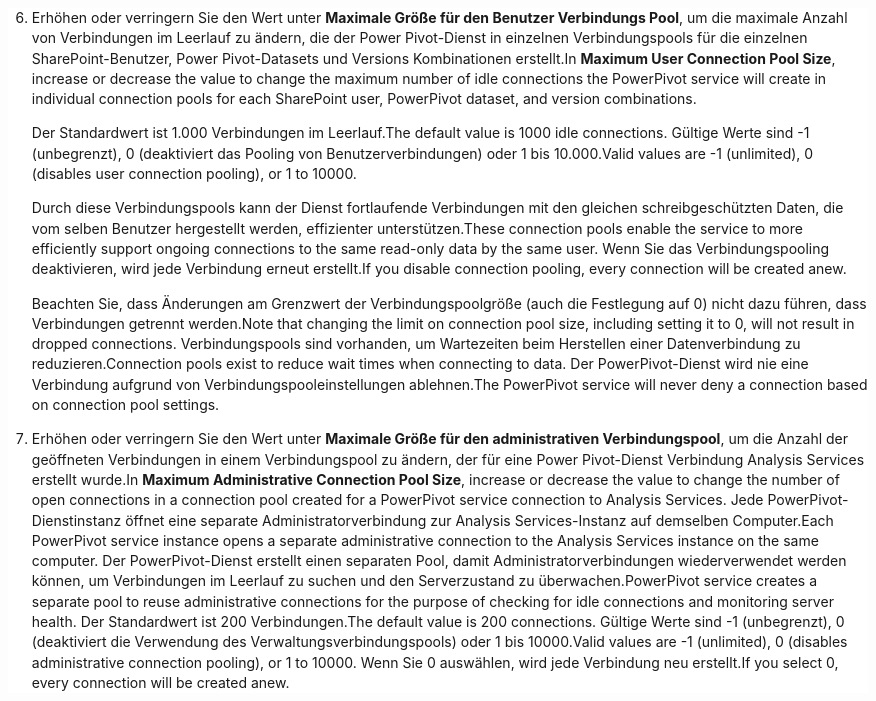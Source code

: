 6.  <span data-ttu-id="9e3b4-178">Erhöhen oder verringern Sie den Wert unter **Maximale Größe für den Benutzer Verbindungs Pool**, um die maximale Anzahl von Verbindungen im Leerlauf zu ändern, die der Power Pivot-Dienst in einzelnen Verbindungspools für die einzelnen SharePoint-Benutzer, Power Pivot-Datasets und Versions Kombinationen erstellt.</span><span class="sxs-lookup"><span data-stu-id="9e3b4-178">In **Maximum User Connection Pool Size**, increase or decrease the value to change the maximum number of idle connections the PowerPivot service will create in individual connection pools for each SharePoint user, PowerPivot dataset, and version combinations.</span></span>  
  
     <span data-ttu-id="9e3b4-179">Der Standardwert ist 1.000 Verbindungen im Leerlauf.</span><span class="sxs-lookup"><span data-stu-id="9e3b4-179">The default value is 1000 idle connections.</span></span> <span data-ttu-id="9e3b4-180">Gültige Werte sind -1 (unbegrenzt), 0 (deaktiviert das Pooling von Benutzerverbindungen) oder 1 bis 10.000.</span><span class="sxs-lookup"><span data-stu-id="9e3b4-180">Valid values are -1 (unlimited), 0 (disables user connection pooling), or 1 to 10000.</span></span>  
  
     <span data-ttu-id="9e3b4-181">Durch diese Verbindungspools kann der Dienst fortlaufende Verbindungen mit den gleichen schreibgeschützten Daten, die vom selben Benutzer hergestellt werden, effizienter unterstützen.</span><span class="sxs-lookup"><span data-stu-id="9e3b4-181">These connection pools enable the service to more efficiently support ongoing connections to the same read-only data by the same user.</span></span> <span data-ttu-id="9e3b4-182">Wenn Sie das Verbindungspooling deaktivieren, wird jede Verbindung erneut erstellt.</span><span class="sxs-lookup"><span data-stu-id="9e3b4-182">If you disable connection pooling, every connection will be created anew.</span></span>  
  
     <span data-ttu-id="9e3b4-183">Beachten Sie, dass Änderungen am Grenzwert der Verbindungspoolgröße (auch die Festlegung auf 0) nicht dazu führen, dass Verbindungen getrennt werden.</span><span class="sxs-lookup"><span data-stu-id="9e3b4-183">Note that changing the limit on connection pool size, including setting it to 0, will not result in dropped connections.</span></span> <span data-ttu-id="9e3b4-184">Verbindungspools sind vorhanden, um Wartezeiten beim Herstellen einer Datenverbindung zu reduzieren.</span><span class="sxs-lookup"><span data-stu-id="9e3b4-184">Connection pools exist to reduce wait times when connecting to data.</span></span> <span data-ttu-id="9e3b4-185">Der PowerPivot-Dienst wird nie eine Verbindung aufgrund von Verbindungspooleinstellungen ablehnen.</span><span class="sxs-lookup"><span data-stu-id="9e3b4-185">The PowerPivot service will never deny a connection based on connection pool settings.</span></span>  
  
7.  <span data-ttu-id="9e3b4-186">Erhöhen oder verringern Sie den Wert unter **Maximale Größe für den administrativen Verbindungspool**, um die Anzahl der geöffneten Verbindungen in einem Verbindungspool zu ändern, der für eine Power Pivot-Dienst Verbindung Analysis Services erstellt wurde.</span><span class="sxs-lookup"><span data-stu-id="9e3b4-186">In **Maximum Administrative Connection Pool Size**, increase or decrease the value to change the number of open connections in a connection pool created for a PowerPivot service connection to Analysis Services.</span></span> <span data-ttu-id="9e3b4-187">Jede PowerPivot-Dienstinstanz öffnet eine separate Administratorverbindung zur Analysis Services-Instanz auf demselben Computer.</span><span class="sxs-lookup"><span data-stu-id="9e3b4-187">Each PowerPivot service instance opens a separate administrative connection to the Analysis Services instance on the same computer.</span></span> <span data-ttu-id="9e3b4-188">Der PowerPivot-Dienst erstellt einen separaten Pool, damit Administratorverbindungen wiederverwendet werden können, um Verbindungen im Leerlauf zu suchen und den Serverzustand zu überwachen.</span><span class="sxs-lookup"><span data-stu-id="9e3b4-188">PowerPivot service creates a separate pool to reuse administrative connections for the purpose of checking for idle connections and monitoring server health.</span></span> <span data-ttu-id="9e3b4-189">Der Standardwert ist 200 Verbindungen.</span><span class="sxs-lookup"><span data-stu-id="9e3b4-189">The default value is 200 connections.</span></span> <span data-ttu-id="9e3b4-190">Gültige Werte sind -1 (unbegrenzt), 0 (deaktiviert die Verwendung des Verwaltungsverbindungspools) oder 1 bis 10000.</span><span class="sxs-lookup"><span data-stu-id="9e3b4-190">Valid values are -1 (unlimited), 0 (disables administrative connection pooling), or 1 to 10000.</span></span> <span data-ttu-id="9e3b4-191">Wenn Sie 0 auswählen, wird jede Verbindung neu erstellt.</span><span class="sxs-lookup"><span data-stu-id="9e3b4-191">If you select 0, every connection will be created anew.</span></span>  
  